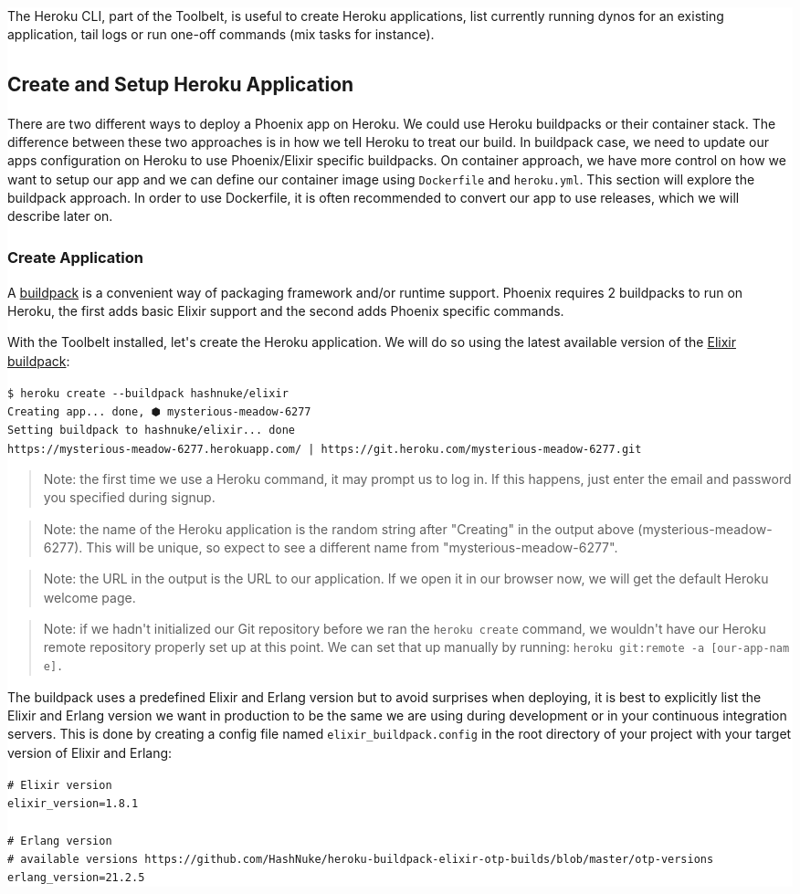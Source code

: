 The Heroku CLI, part of the Toolbelt, is useful to create Heroku applications, list currently running dynos for an existing application, tail logs or run one-off commands (mix tasks for instance).

## Create and Setup Heroku Application

There are two different ways to deploy a Phoenix app on Heroku. We could use Heroku buildpacks or their container stack. The difference between these two approaches is in how we tell Heroku to treat our build. In buildpack case, we need to update our apps configuration on Heroku to use Phoenix/Elixir specific buildpacks. On container approach, we have more control on how we want to setup our app and we can define our container image using `Dockerfile` and `heroku.yml`. This section will explore the buildpack approach. In order to use Dockerfile, it is often recommended to convert our app to use releases, which we will describe later on.

### Create Application

A [buildpack](https://devcenter.heroku.com/articles/buildpacks) is a convenient way of packaging framework and/or runtime support. Phoenix requires 2 buildpacks to run on Heroku, the first adds basic Elixir support and the second adds Phoenix specific commands.

With the Toolbelt installed, let's create the Heroku application. We will do so using the latest available version of the [Elixir buildpack](https://github.com/HashNuke/heroku-buildpack-elixir):

```console
$ heroku create --buildpack hashnuke/elixir
Creating app... done, ⬢ mysterious-meadow-6277
Setting buildpack to hashnuke/elixir... done
https://mysterious-meadow-6277.herokuapp.com/ | https://git.heroku.com/mysterious-meadow-6277.git
```

> Note: the first time we use a Heroku command, it may prompt us to log in. If this happens, just enter the email and password you specified during signup.

> Note: the name of the Heroku application is the random string after "Creating" in the output above (mysterious-meadow-6277). This will be unique, so expect to see a different name from "mysterious-meadow-6277".

> Note: the URL in the output is the URL to our application. If we open it in our browser now, we will get the default Heroku welcome page.

> Note: if we hadn't initialized our Git repository before we ran the `heroku create` command, we wouldn't have our Heroku remote repository properly set up at this point. We can set that up manually by running: `heroku git:remote -a [our-app-name].`

The buildpack uses a predefined Elixir and Erlang version but to avoid surprises when deploying, it is best to explicitly list the Elixir and Erlang version we want in production to be the same we are using during development or in your continuous integration servers. This is done by creating a config file named `elixir_buildpack.config` in the root directory of your project with your target version of Elixir and Erlang:

```
# Elixir version
elixir_version=1.8.1

# Erlang version
# available versions https://github.com/HashNuke/heroku-buildpack-elixir-otp-builds/blob/master/otp-versions
erlang_version=21.2.5
```
